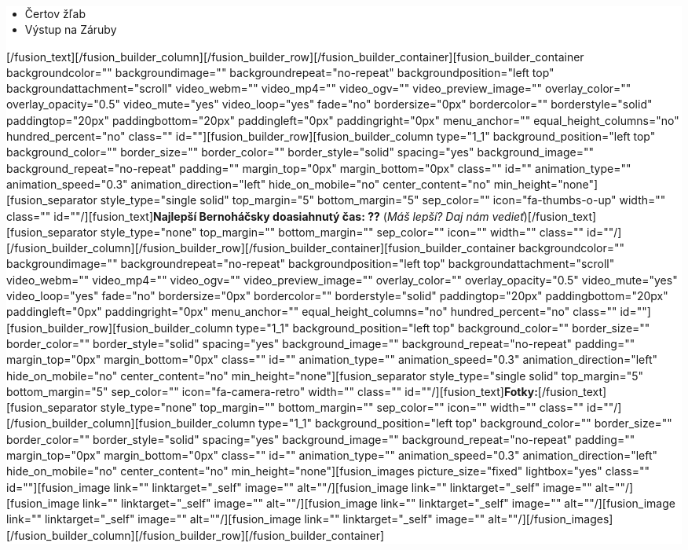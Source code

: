 - Čertov žľab
- Výstup na Záruby

\[/fusion\_text\]\[/fusion\_builder\_column\]\[/fusion\_builder\_row\]\[/fusion\_builder\_container\]\[fusion\_builder\_container backgroundcolor="" backgroundimage="" backgroundrepeat="no-repeat" backgroundposition="left top" backgroundattachment="scroll" video\_webm="" video\_mp4="" video\_ogv="" video\_preview\_image="" overlay\_color="" overlay\_opacity="0.5" video\_mute="yes" video\_loop="yes" fade="no" bordersize="0px" bordercolor="" borderstyle="solid" paddingtop="20px" paddingbottom="20px" paddingleft="0px" paddingright="0px" menu\_anchor="" equal\_height\_columns="no" hundred\_percent="no" class="" id=""\]\[fusion\_builder\_row\]\[fusion\_builder\_column type="1\_1" background\_position="left top" background\_color="" border\_size="" border\_color="" border\_style="solid" spacing="yes" background\_image="" background\_repeat="no-repeat" padding="" margin\_top="0px" margin\_bottom="0px" class="" id="" animation\_type="" animation\_speed="0.3" animation\_direction="left" hide\_on\_mobile="no" center\_content="no" min\_height="none"\]\[fusion\_separator style\_type="single solid" top\_margin="5" bottom\_margin="5" sep\_color="" icon="fa-thumbs-o-up" width="" class="" id=""/\]\[fusion\_text\]**Najlepší Bernoháčsky doasiahnutý čas: ??** (_Máš lepší? Daj nám vedieť_)\[/fusion\_text\]\[fusion\_separator style\_type="none" top\_margin="" bottom\_margin="" sep\_color="" icon="" width="" class="" id=""/\]\[/fusion\_builder\_column\]\[/fusion\_builder\_row\]\[/fusion\_builder\_container\]\[fusion\_builder\_container backgroundcolor="" backgroundimage="" backgroundrepeat="no-repeat" backgroundposition="left top" backgroundattachment="scroll" video\_webm="" video\_mp4="" video\_ogv="" video\_preview\_image="" overlay\_color="" overlay\_opacity="0.5" video\_mute="yes" video\_loop="yes" fade="no" bordersize="0px" bordercolor="" borderstyle="solid" paddingtop="20px" paddingbottom="20px" paddingleft="0px" paddingright="0px" menu\_anchor="" equal\_height\_columns="no" hundred\_percent="no" class="" id=""\]\[fusion\_builder\_row\]\[fusion\_builder\_column type="1\_1" background\_position="left top" background\_color="" border\_size="" border\_color="" border\_style="solid" spacing="yes" background\_image="" background\_repeat="no-repeat" padding="" margin\_top="0px" margin\_bottom="0px" class="" id="" animation\_type="" animation\_speed="0.3" animation\_direction="left" hide\_on\_mobile="no" center\_content="no" min\_height="none"\]\[fusion\_separator style\_type="single solid" top\_margin="5" bottom\_margin="5" sep\_color="" icon="fa-camera-retro" width="" class="" id=""/\]\[fusion\_text\]**Fotky:**\[/fusion\_text\]\[fusion\_separator style\_type="none" top\_margin="" bottom\_margin="" sep\_color="" icon="" width="" class="" id=""/\]\[/fusion\_builder\_column\]\[fusion\_builder\_column type="1\_1" background\_position="left top" background\_color="" border\_size="" border\_color="" border\_style="solid" spacing="yes" background\_image="" background\_repeat="no-repeat" padding="" margin\_top="0px" margin\_bottom="0px" class="" id="" animation\_type="" animation\_speed="0.3" animation\_direction="left" hide\_on\_mobile="no" center\_content="no" min\_height="none"\]\[fusion\_images picture\_size="fixed" lightbox="yes" class="" id=""\]\[fusion\_image link="" linktarget="\_self" image="" alt=""/\]\[fusion\_image link="" linktarget="\_self" image="" alt=""/\]\[fusion\_image link="" linktarget="\_self" image="" alt=""/\]\[fusion\_image link="" linktarget="\_self" image="" alt=""/\]\[fusion\_image link="" linktarget="\_self" image="" alt=""/\]\[fusion\_image link="" linktarget="\_self" image="" alt=""/\]\[/fusion\_images\]\[/fusion\_builder\_column\]\[/fusion\_builder\_row\]\[/fusion\_builder\_container\]
